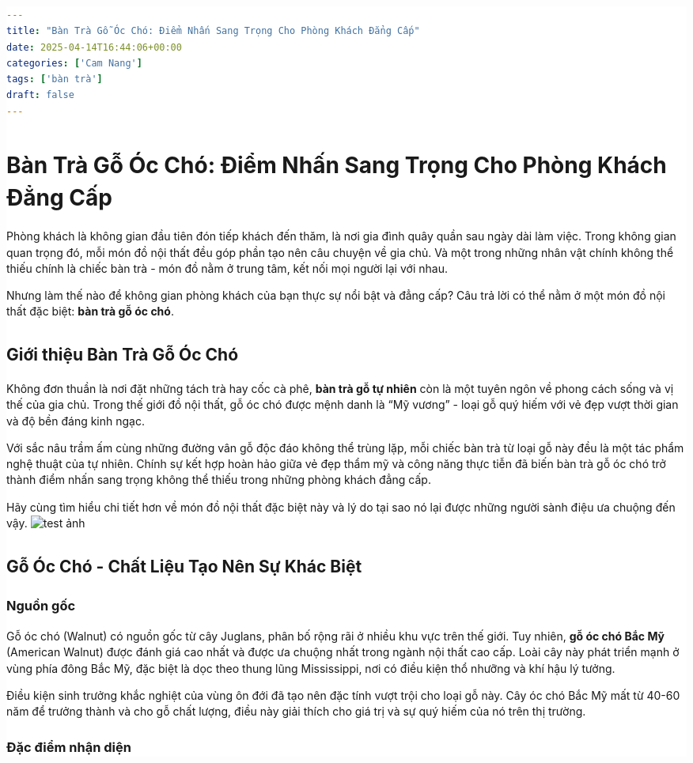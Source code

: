 ```yaml
---
title: "Bàn Trà Gỗ Óc Chó: Điểm Nhấn Sang Trọng Cho Phòng Khách Đẳng Cấp"
date: 2025-04-14T16:44:06+00:00
categories: ['Cam Nang']
tags: ['bàn trà']
draft: false
---
```

# Bàn Trà Gỗ Óc Chó: Điểm Nhấn Sang Trọng Cho Phòng Khách Đẳng Cấp

Phòng khách là không gian đầu tiên đón tiếp khách đến thăm, là nơi gia đình quây quần sau ngày dài làm việc. Trong không gian quan trọng đó, mỗi món đồ nội thất đều góp phần tạo nên câu chuyện về gia chủ. Và một trong những nhân vật chính không thể thiếu chính là chiếc bàn trà - món đồ nằm ở trung tâm, kết nối mọi người lại với nhau.

Nhưng làm thế nào để không gian phòng khách của bạn thực sự nổi bật và đẳng cấp? Câu trả lời có thể nằm ở một món đồ nội thất đặc biệt: **bàn trà gỗ óc chó**.

## Giới thiệu Bàn Trà Gỗ Óc Chó

Không đơn thuần là nơi đặt những tách trà hay cốc cà phê, **bàn trà gỗ tự nhiên** còn là một tuyên ngôn về phong cách sống và vị thế của gia chủ. Trong thế giới đồ nội thất, gỗ óc chó được mệnh danh là “Mỹ vương” - loại gỗ quý hiếm với vẻ đẹp vượt thời gian và độ bền đáng kinh ngạc.

Với sắc nâu trầm ấm cùng những đường vân gỗ độc đáo không thể trùng lặp, mỗi chiếc bàn trà từ loại gỗ này đều là một tác phẩm nghệ thuật của tự nhiên. Chính sự kết hợp hoàn hảo giữa vẻ đẹp thẩm mỹ và công năng thực tiễn đã biến bàn trà gỗ óc chó trở thành điểm nhấn sang trọng không thể thiếu trong những phòng khách đẳng cấp.

Hãy cùng tìm hiểu chi tiết hơn về món đồ nội thất đặc biệt này và lý do tại sao nó lại được những người sành điệu ưa chuộng đến vậy.
![test ảnh](/img/giuong-go-oc-cho-gg40-53.webp)

## Gỗ Óc Chó - Chất Liệu Tạo Nên Sự Khác Biệt

### Nguồn gốc

Gỗ óc chó (Walnut) có nguồn gốc từ cây Juglans, phân bố rộng rãi ở nhiều khu vực trên thế giới. Tuy nhiên, **gỗ óc chó Bắc Mỹ** (American Walnut) được đánh giá cao nhất và được ưa chuộng nhất trong ngành nội thất cao cấp. Loài cây này phát triển mạnh ở vùng phía đông Bắc Mỹ, đặc biệt là dọc theo thung lũng Mississippi, nơi có điều kiện thổ nhưỡng và khí hậu lý tưởng.

Điều kiện sinh trưởng khắc nghiệt của vùng ôn đới đã tạo nên đặc tính vượt trội cho loại gỗ này. Cây óc chó Bắc Mỹ mất từ 40-60 năm để trưởng thành và cho gỗ chất lượng, điều này giải thích cho giá trị và sự quý hiếm của nó trên thị trường.

### Đặc điểm nhận diện
